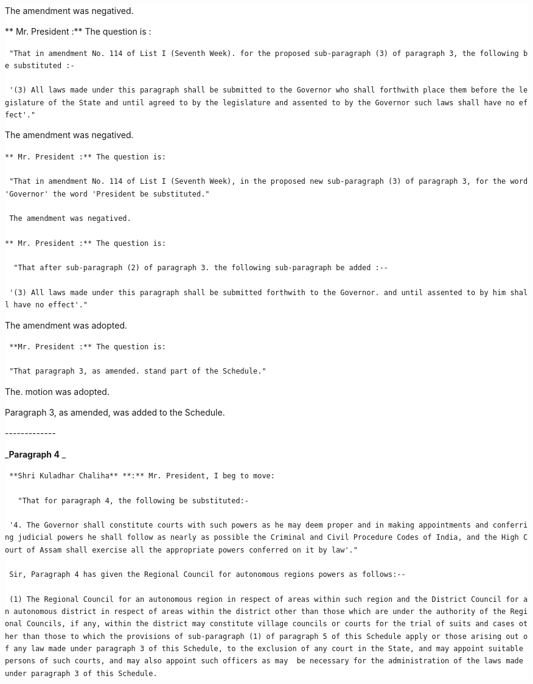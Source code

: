 The amendment was negatived.

   **  Mr. President :** The question is :

     "That in amendment No. 114 of List I (Seventh Week). for the proposed sub-paragraph (3) of paragraph 3, the following be substituted :-

     '(3) All laws made under this paragraph shall be submitted to the Governor who shall forthwith place them before the legislature of the State and until agreed to by the legislature and assented to by the Governor such laws shall have no effect'."

The amendment was negatived.

    ** Mr. President :** The question is:

     "That in amendment No. 114 of List I (Seventh Week), in the proposed new sub-paragraph (3) of paragraph 3, for the word 'Governor' the word 'President be substituted."

     The amendment was negatived.

    ** Mr. President :** The question is:

      "That after sub-paragraph (2) of paragraph 3. the following sub-paragraph be added :--

     '(3) All laws made under this paragraph shall be submitted forthwith to the Governor. and until assented to by him shall have no effect'."

The amendment was adopted.

     **Mr. President :** The question is: 

     "That paragraph 3, as amended. stand part of the Schedule."

The. motion was adopted.

Paragraph 3, as amended, was added to the Schedule.

\-------------

_**Paragraph 4** _

     **Shri Kuladhar Chaliha** **:** Mr. President, I beg to move:

       "That for paragraph 4, the following be substituted:-

     '4. The Governor shall constitute courts with such powers as he may deem proper and in making appointments and conferring judicial powers he shall follow as nearly as possible the Criminal and Civil Procedure Codes of India, and the High Court of Assam shall exercise all the appropriate powers conferred on it by law'."

     Sir, Paragraph 4 has given the Regional Council for autonomous regions powers as follows:--

     (1) The Regional Council for an autonomous region in respect of areas within such region and the District Council for an autonomous district in respect of areas within the district other than those which are under the authority of the Regional Councils, if any, within the district may constitute village councils or courts for the trial of suits and cases other than those to which the provisions of sub-paragraph (1) of paragraph 5 of this Schedule apply or those arising out of any law made under paragraph 3 of this Schedule, to the exclusion of any court in the State, and may appoint suitable persons of such courts, and may also appoint such officers as may  be necessary for the administration of the laws made under paragraph 3 of this Schedule.
